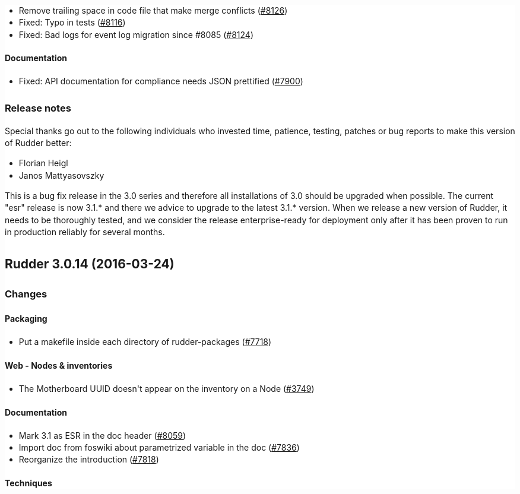   - Remove trailing space in code file that make merge conflicts
    ([\#8126](http://www.rudder-project.org/redmine/issues/8126))
  - Fixed: Typo in tests
    ([\#8116](http://www.rudder-project.org/redmine/issues/8116))
  - Fixed: Bad logs for event log migration since \#8085
    ([\#8124](http://www.rudder-project.org/redmine/issues/8124))

#### Documentation

  - Fixed: API documentation for compliance needs JSON prettified
    ([\#7900](http://www.rudder-project.org/redmine/issues/7900))

### Release notes

Special thanks go out to the following individuals who invested time,
patience, testing, patches or bug reports to make this version of Rudder
better:

  - Florian Heigl
  - Janos Mattyasovszky

This is a bug fix release in the 3.0 series and therefore all
installations of 3.0 should be upgraded when possible. The current "esr"
release is now 3.1.\* and there we advice to upgrade to the latest
3.1.\* version. When we release a new version of Rudder, it needs to be
thoroughly tested, and we consider the release enterprise-ready for
deployment only after it has been proven to run in production reliably
for several months.

## Rudder 3.0.14 (2016-03-24)

### Changes

#### Packaging

  - Put a makefile inside each directory of rudder-packages
    ([\#7718](http://www.rudder-project.org/redmine/issues/7718))

#### Web - Nodes & inventories

  - The Motherboard UUID doesn't appear on the inventory on a Node
    ([\#3749](http://www.rudder-project.org/redmine/issues/3749))

#### Documentation

  - Mark 3.1 as ESR in the doc header
    ([\#8059](http://www.rudder-project.org/redmine/issues/8059))
  - Import doc from foswiki about parametrized variable in the doc
    ([\#7836](http://www.rudder-project.org/redmine/issues/7836))
  - Reorganize the introduction
    ([\#7818](http://www.rudder-project.org/redmine/issues/7818))

#### Techniques
